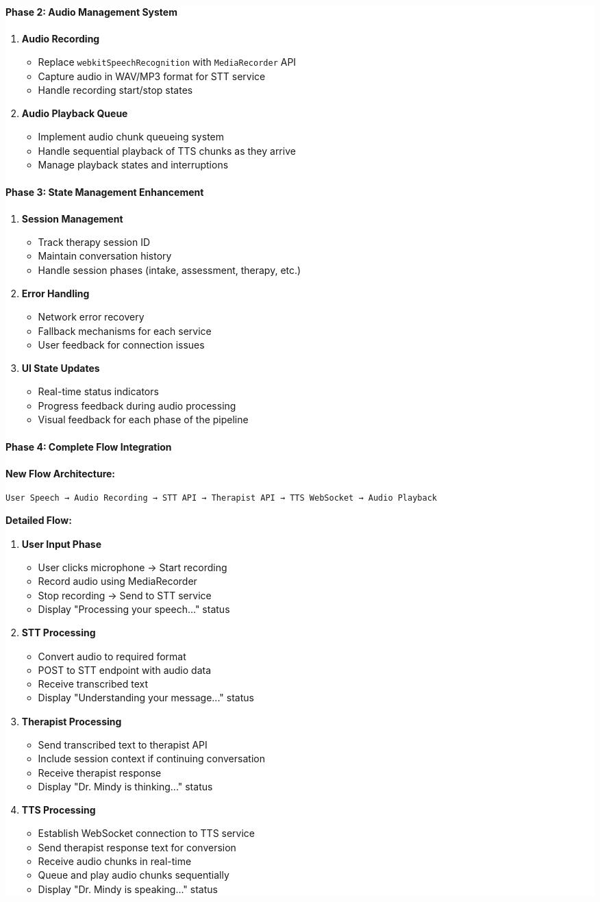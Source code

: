 #### **Phase 2: Audio Management System**
1. **Audio Recording**
   - Replace `webkitSpeechRecognition` with `MediaRecorder` API
   - Capture audio in WAV/MP3 format for STT service
   - Handle recording start/stop states

2. **Audio Playback Queue**
   - Implement audio chunk queueing system
   - Handle sequential playback of TTS chunks as they arrive
   - Manage playback states and interruptions

#### **Phase 3: State Management Enhancement**
1. **Session Management**
   - Track therapy session ID
   - Maintain conversation history
   - Handle session phases (intake, assessment, therapy, etc.)

2. **Error Handling**
   - Network error recovery
   - Fallback mechanisms for each service
   - User feedback for connection issues

3. **UI State Updates**
   - Real-time status indicators
   - Progress feedback during audio processing
   - Visual feedback for each phase of the pipeline

#### **Phase 4: Complete Flow Integration**

**New Flow Architecture:**
```
User Speech → Audio Recording → STT API → Therapist API → TTS WebSocket → Audio Playback
```

**Detailed Flow:**
1. **User Input Phase**
   - User clicks microphone → Start recording
   - Record audio using MediaRecorder
   - Stop recording → Send to STT service
   - Display "Processing your speech..." status

2. **STT Processing**
   - Convert audio to required format
   - POST to STT endpoint with audio data
   - Receive transcribed text
   - Display "Understanding your message..." status

3. **Therapist Processing**
   - Send transcribed text to therapist API
   - Include session context if continuing conversation
   - Receive therapist response
   - Display "Dr. Mindy is thinking..." status

4. **TTS Processing**
   - Establish WebSocket connection to TTS service
   - Send therapist response text for conversion
   - Receive audio chunks in real-time
   - Queue and play audio chunks sequentially
   - Display "Dr. Mindy is speaking..." status
